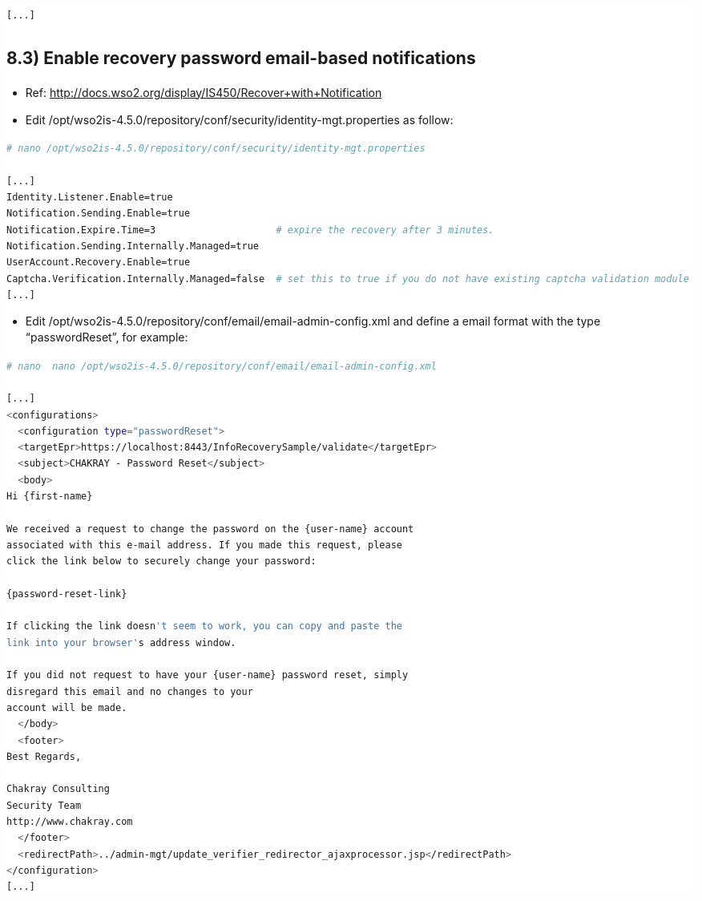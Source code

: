 ```
[...]
```

8.3) Enable recovery password email-based notifications
--------------------------------------------------------

- Ref: http://docs.wso2.org/display/IS450/Recover+with+Notification

- Edit /opt/wso2is-4.5.0/repository/conf/security/identity-mgt.properties as follow:

```sh
# nano /opt/wso2is-4.5.0/repository/conf/security/identity-mgt.properties

[...]
Identity.Listener.Enable=true
Notification.Sending.Enable=true
Notification.Expire.Time=3                     # expire the recovery after 3 minutes.
Notification.Sending.Internally.Managed=true
UserAccount.Recovery.Enable=true
Captcha.Verification.Internally.Managed=false  # set this to true if you do not have existing captcha validation module
[...]
```

- Edit /opt/wso2is-4.5.0/repository/conf/email/email-admin-config.xml and define a email format with the type “passwordReset”, for example:

```sh
# nano  nano /opt/wso2is-4.5.0/repository/conf/email/email-admin-config.xml

[...]
<configurations>
  <configuration type="passwordReset">
  <targetEpr>https://localhost:8443/InfoRecoverySample/validate</targetEpr>
  <subject>CHAKRAY - Password Reset</subject>
  <body>
Hi {first-name}

We received a request to change the password on the {user-name} account
associated with this e-mail address. If you made this request, please
click the link below to securely change your password:

{password-reset-link}

If clicking the link doesn't seem to work, you can copy and paste the
link into your browser's address window.

If you did not request to have your {user-name} password reset, simply
disregard this email and no changes to your
account will be made.
  </body>
  <footer>
Best Regards,

Chakray	Consulting
Security Team
http://www.chakray.com
  </footer>
  <redirectPath>../admin-mgt/update_verifier_redirector_ajaxprocessor.jsp</redirectPath>
</configuration>
[...]
```
